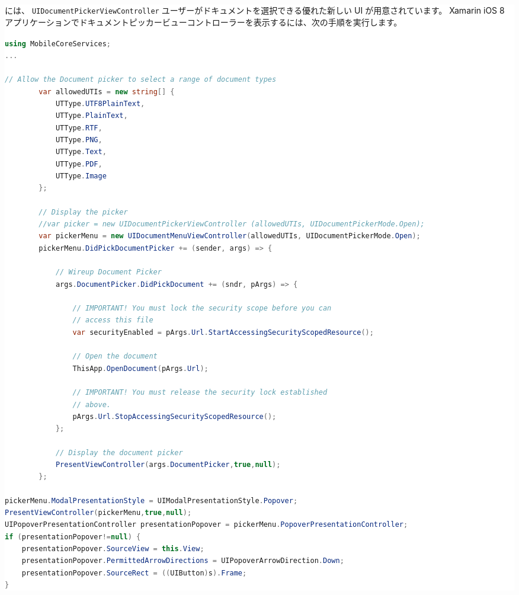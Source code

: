 には、 `UIDocumentPickerViewController` ユーザーがドキュメントを選択できる優れた新しい UI が用意されています。 Xamarin iOS 8 アプリケーションでドキュメントピッカービューコントローラーを表示するには、次の手順を実行します。

```csharp
using MobileCoreServices;
...

// Allow the Document picker to select a range of document types
        var allowedUTIs = new string[] {
            UTType.UTF8PlainText,
            UTType.PlainText,
            UTType.RTF,
            UTType.PNG,
            UTType.Text,
            UTType.PDF,
            UTType.Image
        };

        // Display the picker
        //var picker = new UIDocumentPickerViewController (allowedUTIs, UIDocumentPickerMode.Open);
        var pickerMenu = new UIDocumentMenuViewController(allowedUTIs, UIDocumentPickerMode.Open);
        pickerMenu.DidPickDocumentPicker += (sender, args) => {

            // Wireup Document Picker
            args.DocumentPicker.DidPickDocument += (sndr, pArgs) => {

                // IMPORTANT! You must lock the security scope before you can
                // access this file
                var securityEnabled = pArgs.Url.StartAccessingSecurityScopedResource();

                // Open the document
                ThisApp.OpenDocument(pArgs.Url);

                // IMPORTANT! You must release the security lock established
                // above.
                pArgs.Url.StopAccessingSecurityScopedResource();
            };

            // Display the document picker
            PresentViewController(args.DocumentPicker,true,null);
        };

pickerMenu.ModalPresentationStyle = UIModalPresentationStyle.Popover;
PresentViewController(pickerMenu,true,null);
UIPopoverPresentationController presentationPopover = pickerMenu.PopoverPresentationController;
if (presentationPopover!=null) {
    presentationPopover.SourceView = this.View;
    presentationPopover.PermittedArrowDirections = UIPopoverArrowDirection.Down;
    presentationPopover.SourceRect = ((UIButton)s).Frame;
}
```
